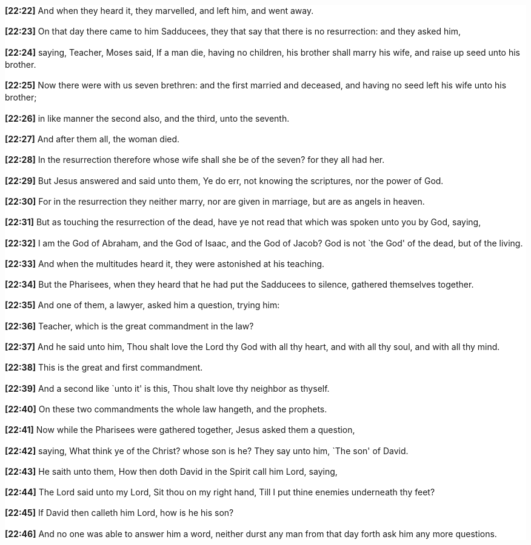 **[22:22]** And when they heard it, they marvelled, and left him, and went away.

**[22:23]** On that day there came to him Sadducees, they that say that there is no resurrection: and they asked him,

**[22:24]** saying, Teacher, Moses said, If a man die, having no children, his brother shall marry his wife, and raise up seed unto his brother.

**[22:25]** Now there were with us seven brethren: and the first married and deceased, and having no seed left his wife unto his brother;

**[22:26]** in like manner the second also, and the third, unto the seventh.

**[22:27]** And after them all, the woman died.

**[22:28]** In the resurrection therefore whose wife shall she be of the seven? for they all had her.

**[22:29]** But Jesus answered and said unto them, Ye do err, not knowing the scriptures, nor the power of God.

**[22:30]** For in the resurrection they neither marry, nor are given in marriage, but are as angels in heaven.

**[22:31]** But as touching the resurrection of the dead, have ye not read that which was spoken unto you by God, saying,

**[22:32]** I am the God of Abraham, and the God of Isaac, and the God of Jacob? God is not \`the God' of the dead, but of the living.

**[22:33]** And when the multitudes heard it, they were astonished at his teaching.

**[22:34]** But the Pharisees, when they heard that he had put the Sadducees to silence, gathered themselves together.

**[22:35]** And one of them, a lawyer, asked him a question, trying him:

**[22:36]** Teacher, which is the great commandment in the law?

**[22:37]** And he said unto him, Thou shalt love the Lord thy God with all thy heart, and with all thy soul, and with all thy mind.

**[22:38]** This is the great and first commandment.

**[22:39]** And a second like \`unto it' is this, Thou shalt love thy neighbor as thyself.

**[22:40]** On these two commandments the whole law hangeth, and the prophets.

**[22:41]** Now while the Pharisees were gathered together, Jesus asked them a question,

**[22:42]** saying, What think ye of the Christ? whose son is he? They say unto him, \`The son' of David.

**[22:43]** He saith unto them, How then doth David in the Spirit call him Lord, saying,

**[22:44]** The Lord said unto my Lord, Sit thou on my right hand, Till I put thine enemies underneath thy feet?

**[22:45]** If David then calleth him Lord, how is he his son?

**[22:46]** And no one was able to answer him a word, neither durst any man from that day forth ask him any more questions.

